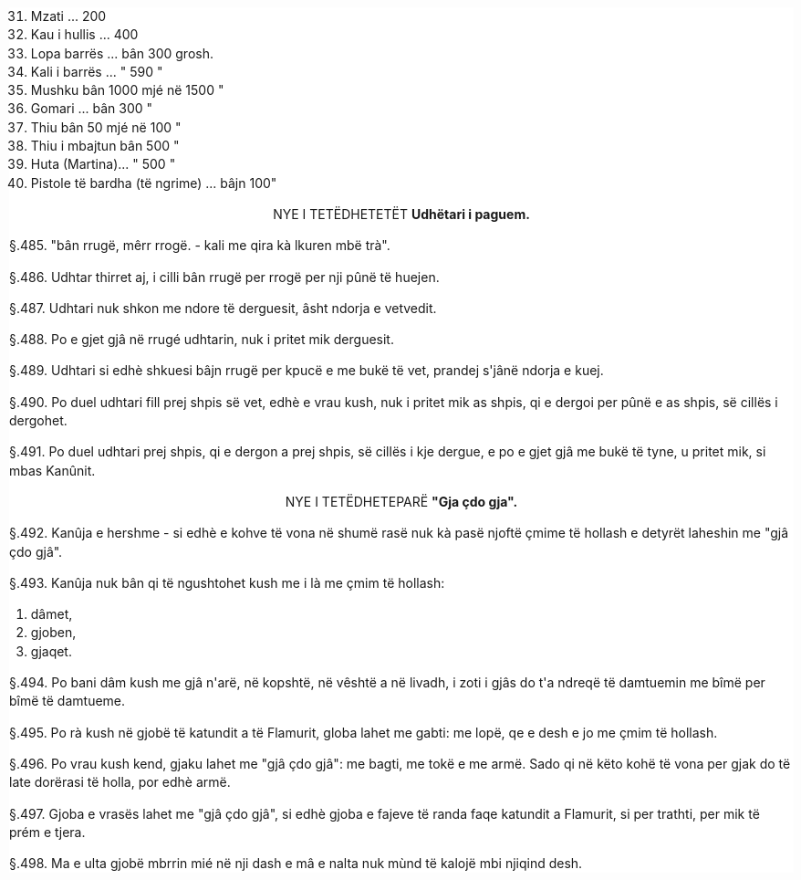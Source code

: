 31. Mzati ... 200
32. Kau i hullis ... 400
33. Lopa barrës ... bân 300 grosh.
34. Kali i barrës ... " 590 "
35. Mushku bân 1000 mjé në 1500 "
36. Gomari ... bân 300 "
37. Thiu bân 50 mjé në 100 "
38. Thiu i mbajtun bân 500 "
39. Huta (Martina)... " 500 "
40. Pistole të bardha (të ngrime) ... bâjn 100"

<center>
NYE I TETËDHETETËT
<b>Udhëtari i paguem.</b>
</center>

§.485. "bân rrugë, mêrr rrogë. - kali me qira kà lkuren mbë trà".

§.486. Udhtar thirret aj, i cilli bân rrugë per rrogë per nji pûnë të huejen.

§.487. Udhtari nuk shkon me ndore të derguesit, âsht ndorja e vetvedit.

§.488. Po e gjet gjâ në rrugé udhtarin, nuk i pritet mik derguesit.

§.489. Udhtari si edhè shkuesi bâjn rrugë per kpucë e me bukë të vet, prandej s'jânë ndorja e kuej.

§.490. Po duel udhtari fill prej shpis së vet, edhè e vrau kush, nuk i pritet mik as shpis, qi e dergoi
per pûnë e as shpis, së cillës i dergohet.

§.491. Po duel udhtari prej shpis, qi e dergon a prej shpis, së cillës i kje dergue, e po e gjet gjâ me
bukë të tyne, u pritet mik, si mbas Kanûnit.

<center>
NYE I TETËDHETEPARË
<b>"Gja çdo gja".</b>
</center>

§.492. Kanûja e hershme - si edhè e kohve të vona në shumë rasë nuk kà pasë njoftë çmime të
hollash e detyrët laheshin me "gjâ çdo gjâ".

§.493. Kanûja nuk bân qi të ngushtohet kush me i là me çmim të hollash:

1. dâmet,
2. gjoben,
3. gjaqet.

§.494. Po bani dâm kush me gjâ n'arë, në kopshtë, në vêshtë a në livadh, i zoti i gjâs do t'a ndreqë të
damtuemin me bîmë per bîmë të damtueme.

§.495. Po rà kush në gjobë të katundit a të Flamurit, globa lahet me gabti: me lopë, qe e desh e jo
me çmim të hollash.

§.496. Po vrau kush kend, gjaku lahet me "gjâ çdo gjâ": me bagti, me tokë e me armë. Sado qi në
këto kohë të vona per gjak do të late dorërasi të holla, por edhè armë.

§.497. Gjoba e vrasës lahet me "gjâ çdo gjâ", si edhè gjoba e fajeve të randa faqe katundit a
Flamurit, si per trathti, per mik të prém e tjera.

§.498. Ma e ulta gjobë mbrrin mié në nji dash e mâ e nalta nuk mùnd të kalojë mbi njiqind desh.
